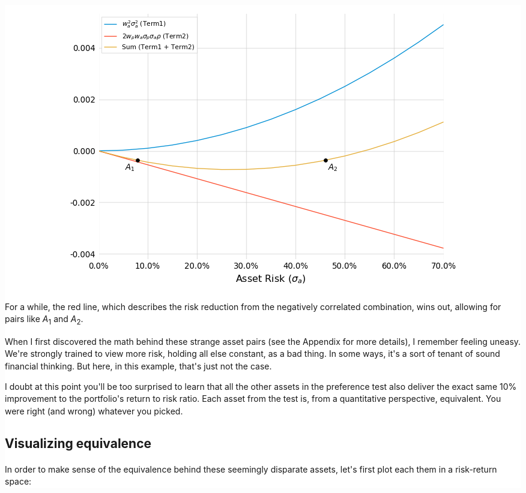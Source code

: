<img src="paper_files/figure-markdown/Risk terms-1.png" style="display: block; margin: auto;" />

For a while, the red line, which describes the risk reduction from the negatively correlated combination, wins out, allowing for pairs like $A_1$ and $A_2$.

When I first discovered the math behind these strange asset pairs (see the Appendix for more details), I remember feeling uneasy. We're strongly trained to view more risk, holding all else constant, as a bad thing. In some ways, it's a sort of tenant of sound financial thinking. But here, in this example, that's just not the case.

I doubt at this point you'll be too surprised to learn that all the other assets in the preference test also deliver the exact same 10% improvement to the portfolio's return to risk ratio. Each asset from the test is, from a quantitative perspective, equivalent. You were right (and wrong) whatever you picked.

Visualizing equivalence
-----------------------

In order to make sense of the equivalence behind these seemingly disparate assets, let's first plot each them in a risk-return space:
